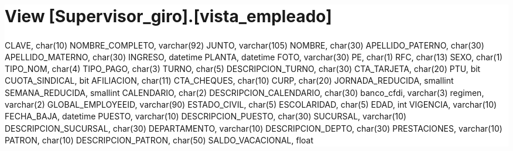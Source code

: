 # View [Supervisor_giro].[vista_empleado]
CLAVE, char(10)
NOMBRE_COMPLETO, varchar(92)
JUNTO, varchar(105)
NOMBRE, char(30)
APELLIDO_PATERNO, char(30)
APELLIDO_MATERNO, char(30)
INGRESO, datetime
PLANTA, datetime
FOTO, varchar(30)
PE, char(1)
RFC, char(13)
SEXO, char(1)
TIPO_NOM, char(4)
TIPO_PAGO, char(3)
TURNO, char(5)
DESCRIPCION_TURNO, char(30)
CTA_TARJETA, char(20)
PTU, bit
CUOTA_SINDICAL, bit
AFILIACION, char(11)
CTA_CHEQUES, char(10)
CURP, char(20)
JORNADA_REDUCIDA, smallint
SEMANA_REDUCIDA, smallint
CALENDARIO, char(2)
DESCRIPCION_CALENDARIO, char(30)
banco_cfdi, varchar(3)
regimen, varchar(2)
GLOBAL_EMPLOYEEID, varchar(90)
ESTADO_CIVIL, char(5)
ESCOLARIDAD, char(5)
EDAD, int
VIGENCIA, varchar(10)
FECHA_BAJA, datetime
PUESTO, varchar(10)
DESCRIPCION_PUESTO, char(30)
SUCURSAL, varchar(10)
DESCRIPCION_SUCURSAL, char(30)
DEPARTAMENTO, varchar(10)
DESCRIPCION_DEPTO, char(30)
PRESTACIONES, varchar(10)
PATRON, char(10)
DESCRIPCION_PATRON, char(50)
SALDO_VACACIONAL, float